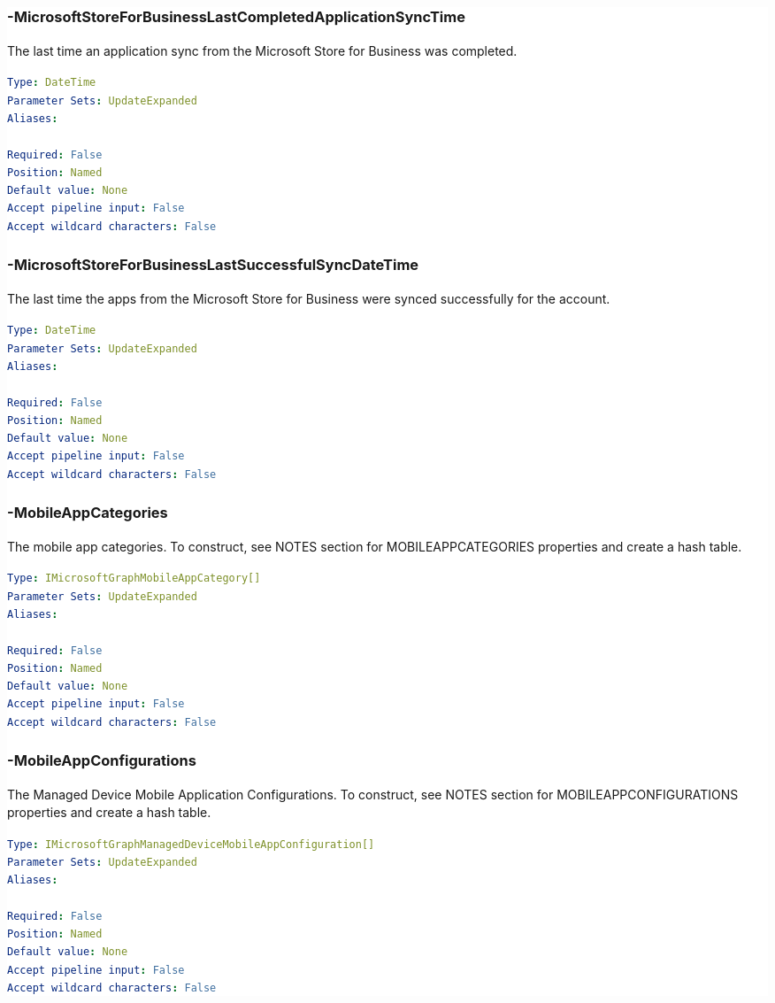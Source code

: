 ### -MicrosoftStoreForBusinessLastCompletedApplicationSyncTime
The last time an application sync from the Microsoft Store for Business was completed.

```yaml
Type: DateTime
Parameter Sets: UpdateExpanded
Aliases:

Required: False
Position: Named
Default value: None
Accept pipeline input: False
Accept wildcard characters: False
```

### -MicrosoftStoreForBusinessLastSuccessfulSyncDateTime
The last time the apps from the Microsoft Store for Business were synced successfully for the account.

```yaml
Type: DateTime
Parameter Sets: UpdateExpanded
Aliases:

Required: False
Position: Named
Default value: None
Accept pipeline input: False
Accept wildcard characters: False
```

### -MobileAppCategories
The mobile app categories.
To construct, see NOTES section for MOBILEAPPCATEGORIES properties and create a hash table.

```yaml
Type: IMicrosoftGraphMobileAppCategory[]
Parameter Sets: UpdateExpanded
Aliases:

Required: False
Position: Named
Default value: None
Accept pipeline input: False
Accept wildcard characters: False
```

### -MobileAppConfigurations
The Managed Device Mobile Application Configurations.
To construct, see NOTES section for MOBILEAPPCONFIGURATIONS properties and create a hash table.

```yaml
Type: IMicrosoftGraphManagedDeviceMobileAppConfiguration[]
Parameter Sets: UpdateExpanded
Aliases:

Required: False
Position: Named
Default value: None
Accept pipeline input: False
Accept wildcard characters: False
```
